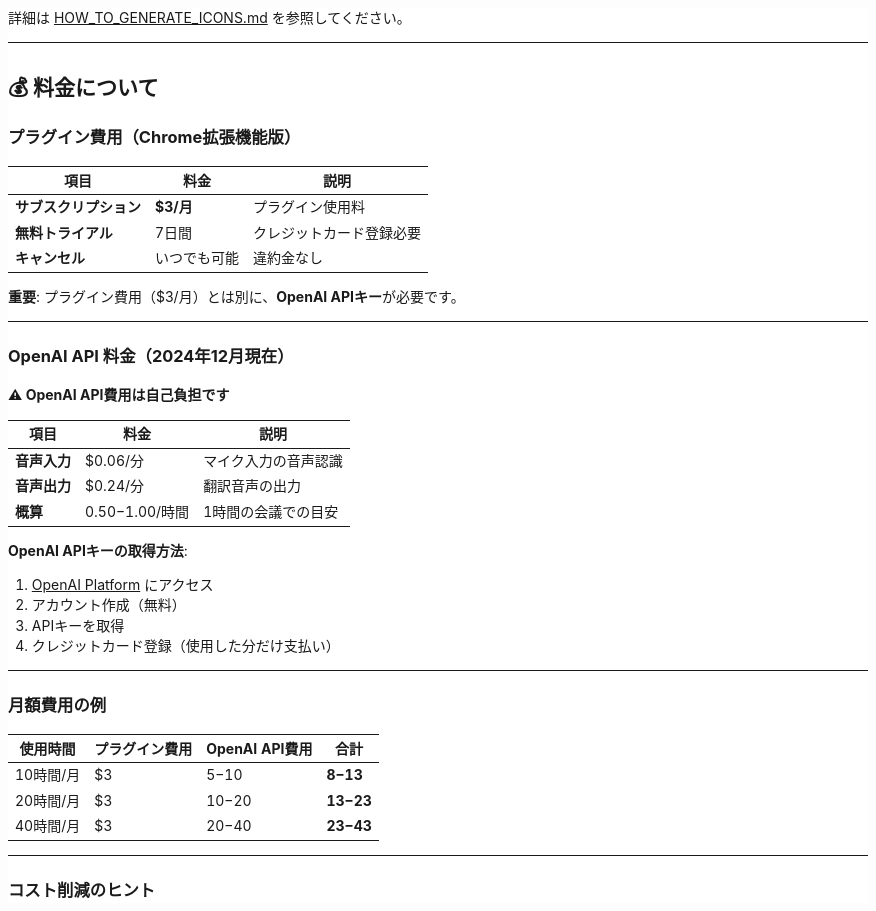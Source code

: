 詳細は [HOW_TO_GENERATE_ICONS.md](./HOW_TO_GENERATE_ICONS.md) を参照してください。

---

## 💰 料金について

### プラグイン費用（Chrome拡張機能版）

| 項目 | 料金 | 説明 |
|------|------|------|
| **サブスクリプション** | **$3/月** | プラグイン使用料 |
| **無料トライアル** | 7日間 | クレジットカード登録必要 |
| **キャンセル** | いつでも可能 | 違約金なし |

**重要**: プラグイン費用（$3/月）とは別に、**OpenAI APIキー**が必要です。

---

### OpenAI API 料金（2024年12月現在）

**⚠️ OpenAI API費用は自己負担です**

| 項目 | 料金 | 説明 |
|------|------|------|
| **音声入力** | $0.06/分 | マイク入力の音声認識 |
| **音声出力** | $0.24/分 | 翻訳音声の出力 |
| **概算** | $0.50-$1.00/時間 | 1時間の会議での目安 |

**OpenAI APIキーの取得方法**:
1. [OpenAI Platform](https://platform.openai.com) にアクセス
2. アカウント作成（無料）
3. APIキーを取得
4. クレジットカード登録（使用した分だけ支払い）

---

### 月額費用の例

| 使用時間 | プラグイン費用 | OpenAI API費用 | **合計** |
|---------|--------------|---------------|---------|
| 10時間/月 | $3 | $5-$10 | **$8-$13** |
| 20時間/月 | $3 | $10-$20 | **$13-$23** |
| 40時間/月 | $3 | $20-$40 | **$23-$43** |

---

### コスト削減のヒント
